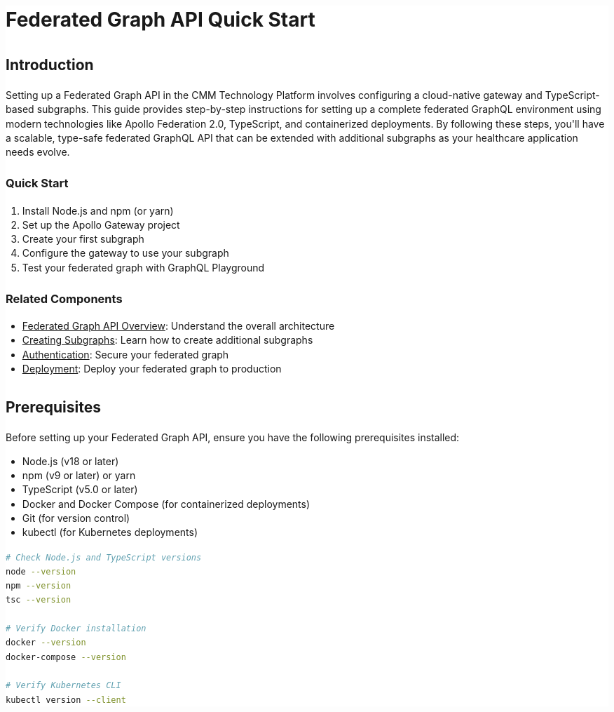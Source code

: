 # Federated Graph API Quick Start

## Introduction

Setting up a Federated Graph API in the CMM Technology Platform involves configuring a cloud-native gateway and TypeScript-based subgraphs. This guide provides step-by-step instructions for setting up a complete federated GraphQL environment using modern technologies like Apollo Federation 2.0, TypeScript, and containerized deployments. By following these steps, you'll have a scalable, type-safe federated GraphQL API that can be extended with additional subgraphs as your healthcare application needs evolve.

### Quick Start

1. Install Node.js and npm (or yarn)
2. Set up the Apollo Gateway project
3. Create your first subgraph
4. Configure the gateway to use your subgraph
5. Test your federated graph with GraphQL Playground

### Related Components

- [Federated Graph API Overview](overview.md): Understand the overall architecture
- [Creating Subgraphs](../02-core-functionality/creating-subgraphs.md): Learn how to create additional subgraphs
- [Authentication](../02-core-functionality/authentication.md): Secure your federated graph
- [Deployment](../05-operations/deployment.md): Deploy your federated graph to production

## Prerequisites

Before setting up your Federated Graph API, ensure you have the following prerequisites installed:

- Node.js (v18 or later)
- npm (v9 or later) or yarn
- TypeScript (v5.0 or later)
- Docker and Docker Compose (for containerized deployments)
- Git (for version control)
- kubectl (for Kubernetes deployments)

```bash
# Check Node.js and TypeScript versions
node --version
npm --version
tsc --version

# Verify Docker installation
docker --version
docker-compose --version

# Verify Kubernetes CLI
kubectl version --client
```
